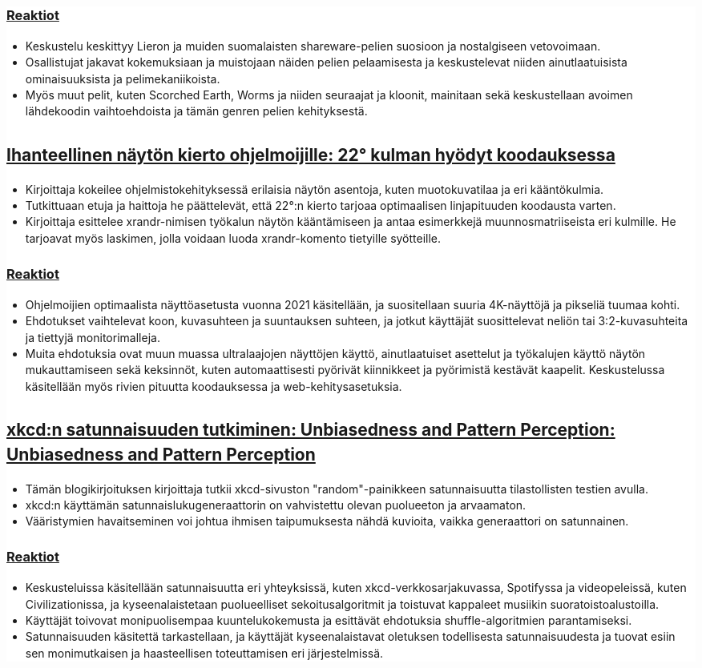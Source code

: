 ### [Reaktiot](https://news.ycombinator.com/item?id=38796870)

- Keskustelu keskittyy Lieron ja muiden suomalaisten shareware-pelien suosioon ja nostalgiseen vetovoimaan.
- Osallistujat jakavat kokemuksiaan ja muistojaan näiden pelien pelaamisesta ja keskustelevat niiden ainutlaatuisista ominaisuuksista ja pelimekaniikoista.
- Myös muut pelit, kuten Scorched Earth, Worms ja niiden seuraajat ja kloonit, mainitaan sekä keskustellaan avoimen lähdekoodin vaihtoehdoista ja tämän genren pelien kehityksestä.

## [Ihanteellinen näytön kierto ohjelmoijille: 22° kulman hyödyt koodauksessa](https://sprocketfox.io/xssfox/2021/12/02/xrandr/)

- Kirjoittaja kokeilee ohjelmistokehityksessä erilaisia näytön asentoja, kuten muotokuvatilaa ja eri kääntökulmia.
- Tutkittuaan etuja ja haittoja he päättelevät, että 22°:n kierto tarjoaa optimaalisen linjapituuden koodausta varten.
- Kirjoittaja esittelee xrandr-nimisen työkalun näytön kääntämiseen ja antaa esimerkkejä muunnosmatriiseista eri kulmille. He tarjoavat myös laskimen, jolla voidaan luoda xrandr-komento tietyille syötteille.

### [Reaktiot](https://news.ycombinator.com/item?id=38802086)

- Ohjelmoijien optimaalista näyttöasetusta vuonna 2021 käsitellään, ja suositellaan suuria 4K-näyttöjä ja pikseliä tuumaa kohti.
- Ehdotukset vaihtelevat koon, kuvasuhteen ja suuntauksen suhteen, ja jotkut käyttäjät suosittelevat neliön tai 3:2-kuvasuhteita ja tiettyjä monitorimalleja.
- Muita ehdotuksia ovat muun muassa ultralaajojen näyttöjen käyttö, ainutlaatuiset asettelut ja työkalujen käyttö näytön mukauttamiseen sekä keksinnöt, kuten automaattisesti pyörivät kiinnikkeet ja pyörimistä kestävät kaapelit. Keskustelussa käsitellään myös rivien pituutta koodauksessa ja web-kehitysasetuksia.

## [xkcd:n satunnaisuuden tutkiminen: Unbiasedness and Pattern Perception: Unbiasedness and Pattern Perception](https://hardmath123.github.io/xkcd-random.html)

- Tämän blogikirjoituksen kirjoittaja tutkii xkcd-sivuston "random"-painikkeen satunnaisuutta tilastollisten testien avulla.
- xkcd:n käyttämän satunnaislukugeneraattorin on vahvistettu olevan puolueeton ja arvaamaton.
- Vääristymien havaitseminen voi johtua ihmisen taipumuksesta nähdä kuvioita, vaikka generaattori on satunnainen.

### [Reaktiot](https://news.ycombinator.com/item?id=38792631)

- Keskusteluissa käsitellään satunnaisuutta eri yhteyksissä, kuten xkcd-verkkosarjakuvassa, Spotifyssa ja videopeleissä, kuten Civilizationissa, ja kyseenalaistetaan puolueelliset sekoitusalgoritmit ja toistuvat kappaleet musiikin suoratoistoalustoilla.
- Käyttäjät toivovat monipuolisempaa kuuntelukokemusta ja esittävät ehdotuksia shuffle-algoritmien parantamiseksi.
- Satunnaisuuden käsitettä tarkastellaan, ja käyttäjät kyseenalaistavat oletuksen todellisesta satunnaisuudesta ja tuovat esiin sen monimutkaisen ja haasteellisen toteuttamisen eri järjestelmissä.
